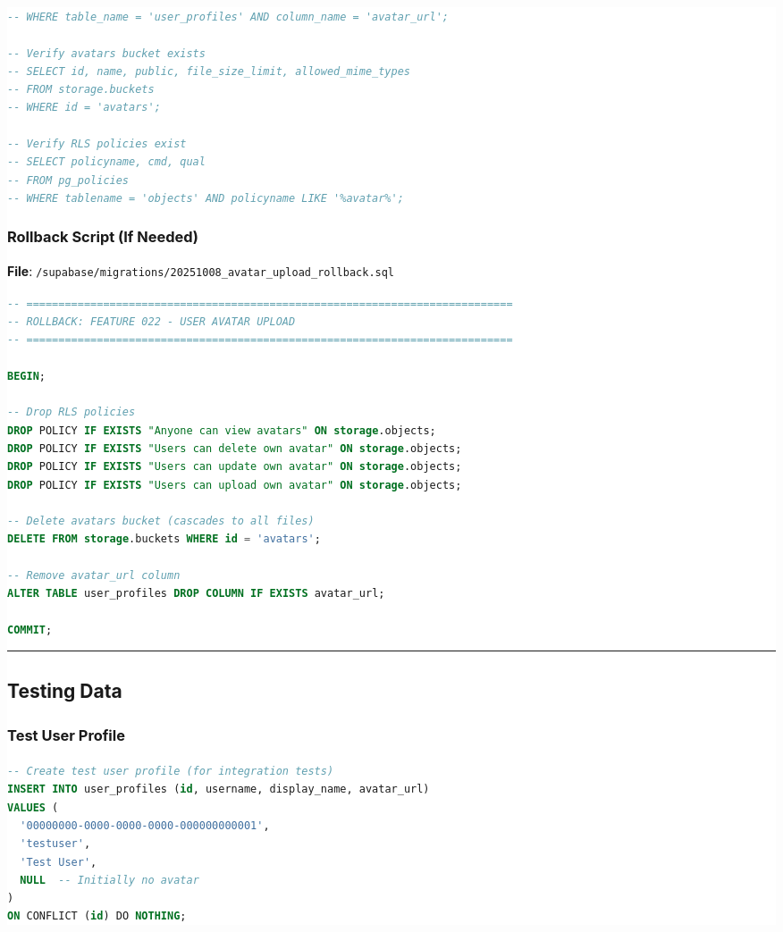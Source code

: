 ```sql
-- WHERE table_name = 'user_profiles' AND column_name = 'avatar_url';

-- Verify avatars bucket exists
-- SELECT id, name, public, file_size_limit, allowed_mime_types
-- FROM storage.buckets
-- WHERE id = 'avatars';

-- Verify RLS policies exist
-- SELECT policyname, cmd, qual
-- FROM pg_policies
-- WHERE tablename = 'objects' AND policyname LIKE '%avatar%';
```

### Rollback Script (If Needed)

**File**: `/supabase/migrations/20251008_avatar_upload_rollback.sql`

```sql
-- ============================================================================
-- ROLLBACK: FEATURE 022 - USER AVATAR UPLOAD
-- ============================================================================

BEGIN;

-- Drop RLS policies
DROP POLICY IF EXISTS "Anyone can view avatars" ON storage.objects;
DROP POLICY IF EXISTS "Users can delete own avatar" ON storage.objects;
DROP POLICY IF EXISTS "Users can update own avatar" ON storage.objects;
DROP POLICY IF EXISTS "Users can upload own avatar" ON storage.objects;

-- Delete avatars bucket (cascades to all files)
DELETE FROM storage.buckets WHERE id = 'avatars';

-- Remove avatar_url column
ALTER TABLE user_profiles DROP COLUMN IF EXISTS avatar_url;

COMMIT;
```

---

## Testing Data

### Test User Profile

```sql
-- Create test user profile (for integration tests)
INSERT INTO user_profiles (id, username, display_name, avatar_url)
VALUES (
  '00000000-0000-0000-0000-000000000001',
  'testuser',
  'Test User',
  NULL  -- Initially no avatar
)
ON CONFLICT (id) DO NOTHING;
```
